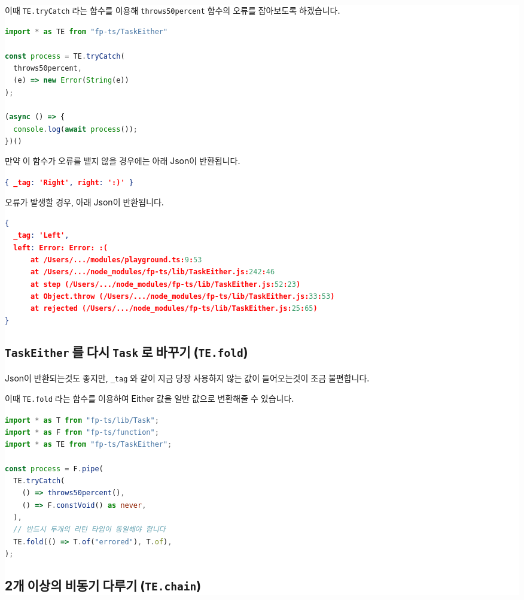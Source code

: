 이때 `TE.tryCatch` 라는 함수를 이용해 `throws50percent` 함수의 오류를 잡아보도록 하겠습니다.

```typescript
import * as TE from "fp-ts/TaskEither"

const process = TE.tryCatch(
  throws50percent,
  (e) => new Error(String(e))
);

(async () => {
  console.log(await process());
})()
```

만약 이 함수가 오류를 뱉지 않을 경우에는 아래 Json이 반환됩니다.

```json
{ _tag: 'Right', right: ':)' }
```

오류가 발생할 경우, 아래 Json이 반환됩니다.
```json
{
  _tag: 'Left',
  left: Error: Error: :(
      at /Users/.../modules/playground.ts:9:53
      at /Users/.../node_modules/fp-ts/lib/TaskEither.js:242:46
      at step (/Users/.../node_modules/fp-ts/lib/TaskEither.js:52:23)
      at Object.throw (/Users/.../node_modules/fp-ts/lib/TaskEither.js:33:53)
      at rejected (/Users/.../node_modules/fp-ts/lib/TaskEither.js:25:65)
}
```

## `TaskEither` 를 다시 `Task` 로 바꾸기 (`TE.fold`)

Json이 반환되는것도 좋지만, `_tag` 와 같이 지금 당장 사용하지 않는 값이 들어오는것이 조금 불편합니다.

이때 `TE.fold` 라는 함수를 이용하여 Either 값을 일반 값으로 변환해줄 수 있습니다.

```typescript
import * as T from "fp-ts/lib/Task";
import * as F from "fp-ts/function";
import * as TE from "fp-ts/TaskEither";

const process = F.pipe(
  TE.tryCatch(
    () => throws50percent(),
    () => F.constVoid() as never,
  ),
  // 반드시 두개의 리턴 타입이 동일해야 합니다
  TE.fold(() => T.of("errored"), T.of),
);
```

## 2개 이상의 비동기 다루기 (`TE.chain`)
